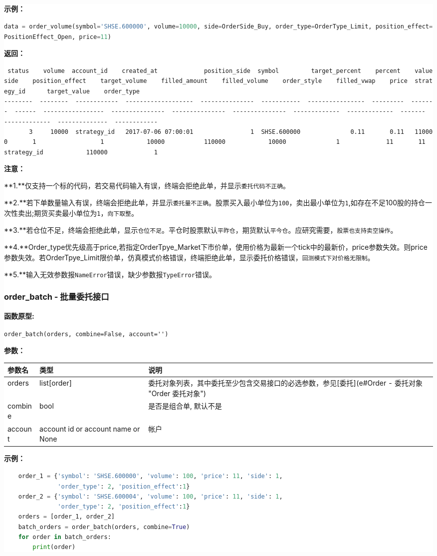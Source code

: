 **示例：**

```python
data = order_volume(symbol='SHSE.600000', volume=10000, side=OrderSide_Buy, order_type=OrderType_Limit, position_effect=PositionEffect_Open, price=11)
```

**返回：**

```
 status    volume  account_id    created_at             position_side  symbol         target_percent    percent    value    side    position_effect    target_volume    filled_amount    filled_volume    order_style    filled_vwap    price  strategy_id      target_value    order_type
--------  --------  ------------  -------------------  ---------------  -----------  ----------------  ---------  -------  ------  -----------------  ---------------  ---------------  ---------------  -------------  -------------  -------  -------------  --------------  ------------
       3     10000  strategy_id   2017-07-06 07:00:01                1  SHSE.600000              0.11       0.11   110000       1                  1            10000           110000            10000              1             11       11  strategy_id            110000             1
```
**注意：**

**1.**仅支持一个标的代码，若交易代码输入有误，终端会拒绝此单，并显示`委托代码不正确`。

**2.**若下单数量输入有误，终端会拒绝此单，并显示`委托量不正确`。股票买入最小单位为`100`，卖出最小单位为`1`,如存在不足100股的持仓一次性卖出;期货买卖最小单位为`1`，`向下取整`。

**3.**若仓位不足，终端会拒绝此单，显示`仓位不足`。平仓时股票默认`平昨仓`，期货默认`平今仓`。应研究需要，`股票也支持卖空操作`。

**4.**Order_type优先级高于price,若指定OrderTpye_Market下市价单，使用价格为最新一个tick中的最新价，price参数失效。则price参数失效。若OrderTpye_Limit限价单，仿真模式价格错误，终端拒绝此单，显示委托价格错误，`回测模式下对价格无限制`。

**5.**输入无效参数报`NameError`错误，缺少参数报`TypeError`错误。



### order_batch - 批量委托接口

**函数原型:**

```
order_batch(orders, combine=False, account='')
```

**参数：**

| 参数名   | 类型                                | 说明                 |
|:--------|:-----------------------------------|:--------------------|
| orders  | list\[order\]                      |  委托对象列表，其中委托至少包含交易接口的必选参数，参见[委托](e#Order - 委托对象 "Order 委托对象")|
| combine | bool                               | 是否是组合单, 默认不是 |
| account | account id or account name or None | 帐户                 |

**示例：**

```python
    order_1 = {'symbol': 'SHSE.600000', 'volume': 100, 'price': 11, 'side': 1,
               'order_type': 2, 'position_effect':1}
    order_2 = {'symbol': 'SHSE.600004', 'volume': 100, 'price': 11, 'side': 1,
               'order_type': 2, 'position_effect':1}
    orders = [order_1, order_2]
    batch_orders = order_batch(orders, combine=True)
    for order in batch_orders:
        print(order)
```
